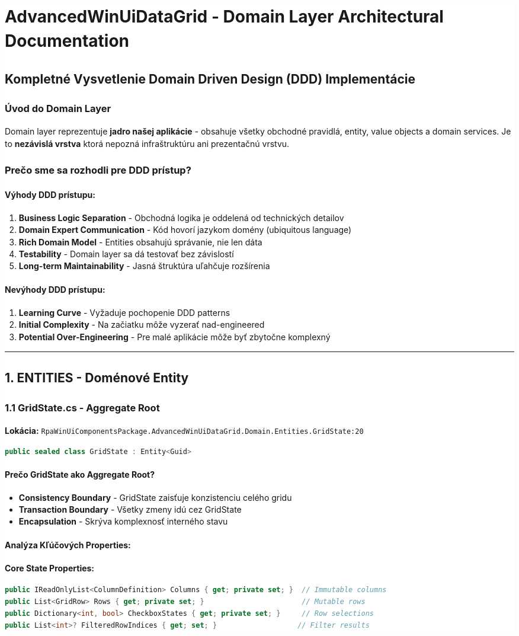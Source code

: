 # AdvancedWinUiDataGrid - Domain Layer Architectural Documentation

## Kompletné Vysvetlenie Domain Driven Design (DDD) Implementácie

### Úvod do Domain Layer

Domain layer reprezentuje **jadro našej aplikácie** - obsahuje všetky obchodné pravidlá, entity, value objects a domain services. Je to **nezávislá vrstva** ktorá nepozná infraštruktúru ani prezentačnú vrstvu.

### Prečo sme sa rozhodli pre DDD prístup?

#### **Výhody DDD prístupu:**
1. **Business Logic Separation** - Obchodná logika je oddelená od technických detailov
2. **Domain Expert Communication** - Kód hovorí jazykom domény (ubiquitous language)
3. **Rich Domain Model** - Entities obsahujú správanie, nie len dáta
4. **Testability** - Domain layer sa dá testovať bez závislostí
5. **Long-term Maintainability** - Jasná štruktúra uľahčuje rozšírenia

#### **Nevýhody DDD prístupu:**
1. **Learning Curve** - Vyžaduje pochopenie DDD patterns
2. **Initial Complexity** - Na začiatku môže vyzerať nad-engineered
3. **Potential Over-Engineering** - Pre malé aplikácie môže byť zbytočne komplexný

---

## 1. ENTITIES - Doménové Entity

### 1.1 GridState.cs - Aggregate Root 
**Lokácia:** `RpaWinUiComponentsPackage.AdvancedWinUiDataGrid.Domain.Entities.GridState:20`

```csharp
public sealed class GridState : Entity<Guid>
```

#### **Prečo GridState ako Aggregate Root?**
- **Consistency Boundary** - GridState zaisťuje konzistenciu celého gridu
- **Transaction Boundary** - Všetky zmeny idú cez GridState
- **Encapsulation** - Skrýva komplexnosť interného stavu

#### **Analýza Kľúčových Properties:**

**Core State Properties:**
```csharp
public IReadOnlyList<ColumnDefinition> Columns { get; private set; }  // Immutable columns
public List<GridRow> Rows { get; private set; }                       // Mutable rows
public Dictionary<int, bool> CheckboxStates { get; private set; }     // Row selections
public List<int>? FilteredRowIndices { get; set; }                   // Filter results
```
